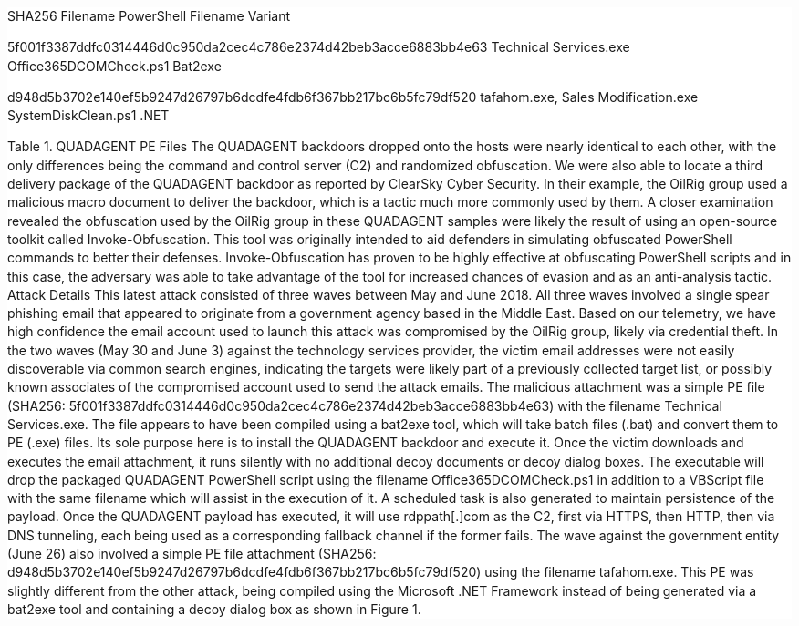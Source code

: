


SHA256
Filename
PowerShell Filename
Variant


5f001f3387ddfc0314446d0c950da2cec4c786e2374d42beb3acce6883bb4e63
<redacted> Technical Services.exe
Office365DCOMCheck.ps1
Bat2exe


d948d5b3702e140ef5b9247d26797b6dcdfe4fdb6f367bb217bc6b5fc79df520
tafahom.exe, Sales Modification.exe
SystemDiskClean.ps1
.NET



Table 1. QUADAGENT PE Files
The QUADAGENT backdoors dropped onto the hosts were nearly identical to each other, with the only differences being the command and control server (C2) and randomized obfuscation. We were also able to locate a third delivery package of the QUADAGENT backdoor as reported by ClearSky Cyber Security. In their example, the OilRig group used a malicious macro document to deliver the backdoor, which is a tactic much more commonly used by them.
A closer examination revealed the obfuscation used by the OilRig group in these QUADAGENT samples were likely the result of using an open-source toolkit called Invoke-Obfuscation. This tool was originally intended to aid defenders in simulating obfuscated PowerShell commands to better their defenses. Invoke-Obfuscation has proven to be highly effective at obfuscating PowerShell scripts and in this case, the adversary was able to take advantage of the tool for increased chances of evasion and as an anti-analysis tactic.
 
Attack Details
This latest attack consisted of three waves between May and June 2018. All three waves involved a single spear phishing email that appeared to originate from a government agency based in the Middle East. Based on our telemetry, we have high confidence the email account used to launch this attack was compromised by the OilRig group, likely via credential theft.
In the two waves (May 30 and June 3) against the technology services provider, the victim email addresses were not easily discoverable via common search engines, indicating the targets were likely part of a previously collected target list, or possibly known associates of the compromised account used to send the attack emails. The malicious attachment was a simple PE file (SHA256: 5f001f3387ddfc0314446d0c950da2cec4c786e2374d42beb3acce6883bb4e63) with the filename <redacted> Technical Services.exe. The file appears to have been compiled using a bat2exe tool, which will take batch files (.bat) and convert them to PE (.exe) files. Its sole purpose here is to install the QUADAGENT backdoor and execute it.
Once the victim downloads and executes the email attachment, it runs silently with no additional decoy documents or decoy dialog boxes. The executable will drop the packaged QUADAGENT PowerShell script using the filename Office365DCOMCheck.ps1 in addition to a VBScript file with the same filename which will assist in the execution of it. A scheduled task is also generated to maintain persistence of the payload. Once the QUADAGENT payload has executed, it will use rdppath[.]com as the C2, first via HTTPS, then HTTP, then via DNS tunneling, each being used as a corresponding fallback channel if the former fails.
The wave against the government entity (June 26) also involved a simple PE file attachment (SHA256: d948d5b3702e140ef5b9247d26797b6dcdfe4fdb6f367bb217bc6b5fc79df520) using the filename tafahom.exe. This PE was slightly different from the other attack, being compiled using the Microsoft .NET Framework instead of being generated via a bat2exe tool and containing a decoy dialog box as shown in Figure 1.
 